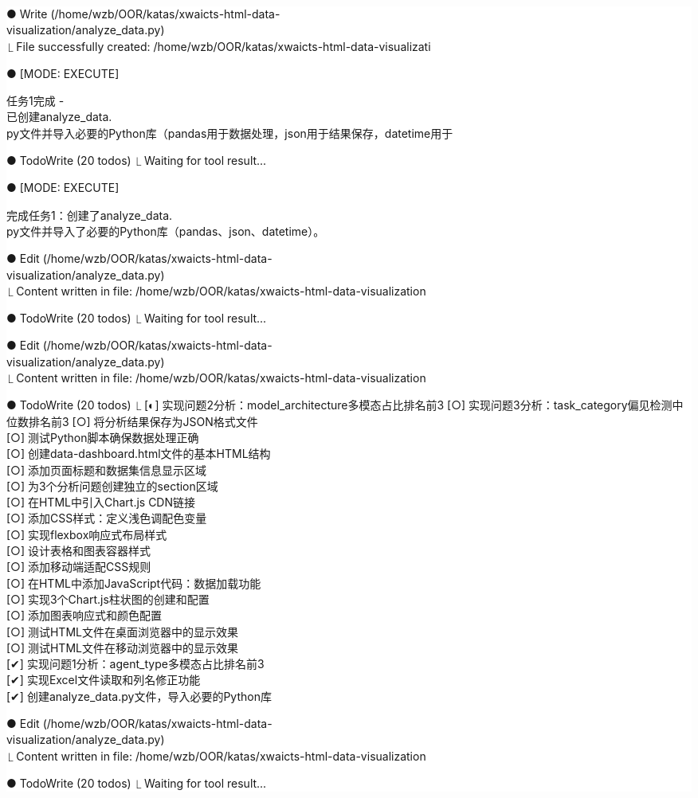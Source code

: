 ● Write (/home/wzb/OOR/katas/xwaicts-html-data-            
  visualization/analyze_data.py)                           
  ⎿ File successfully created: /home/wzb/OOR/katas/xwaicts-html-data-visualizati
 
● [MODE: EXECUTE]                                                               
                                                                                
  任务1完成 -                                                                   
  已创建analyze_data.                                                           
  py文件并导入必要的Python库（pandas用于数据处理，json用于结果保存，datetime用于
 
● TodoWrite (20 todos)
  ⎿ Waiting for tool result...
 
● [MODE: EXECUTE]                                          
                                                           
  完成任务1：创建了analyze_data.                           
  py文件并导入了必要的Python库（pandas、json、datetime）。 
 
● Edit (/home/wzb/OOR/katas/xwaicts-html-data-             
  visualization/analyze_data.py)                           
  ⎿ Content written in file: /home/wzb/OOR/katas/xwaicts-html-data-visualization
 
● TodoWrite (20 todos)
  ⎿ Waiting for tool result...
 
● Edit (/home/wzb/OOR/katas/xwaicts-html-data-             
  visualization/analyze_data.py)                           
  ⎿ Content written in file: /home/wzb/OOR/katas/xwaicts-html-data-visualization
 
● TodoWrite (20 todos)
  ⎿ [◐] 实现问题2分析：model_architecture多模态占比排名前3
    [○] 实现问题3分析：task_category偏见检测中位数排名前3 
    [○] 将分析结果保存为JSON格式文件                      
    [○] 测试Python脚本确保数据处理正确                    
    [○] 创建data-dashboard.html文件的基本HTML结构         
    [○] 添加页面标题和数据集信息显示区域                  
    [○] 为3个分析问题创建独立的section区域                
    [○] 在HTML中引入Chart.js CDN链接                      
    [○] 添加CSS样式：定义浅色调配色变量                   
    [○] 实现flexbox响应式布局样式                         
    [○] 设计表格和图表容器样式                            
    [○] 添加移动端适配CSS规则                             
    [○] 在HTML中添加JavaScript代码：数据加载功能          
    [○] 实现3个Chart.js柱状图的创建和配置                 
    [○] 添加图表响应式和颜色配置                          
    [○] 测试HTML文件在桌面浏览器中的显示效果              
    [○] 测试HTML文件在移动浏览器中的显示效果              
    [✔] 实现问题1分析：agent_type多模态占比排名前3        
    [✔] 实现Excel文件读取和列名修正功能                   
    [✔] 创建analyze_data.py文件，导入必要的Python库       
 
● Edit (/home/wzb/OOR/katas/xwaicts-html-data-             
  visualization/analyze_data.py)                           
  ⎿ Content written in file: /home/wzb/OOR/katas/xwaicts-html-data-visualization
 
● TodoWrite (20 todos)
  ⎿ Waiting for tool result...
 